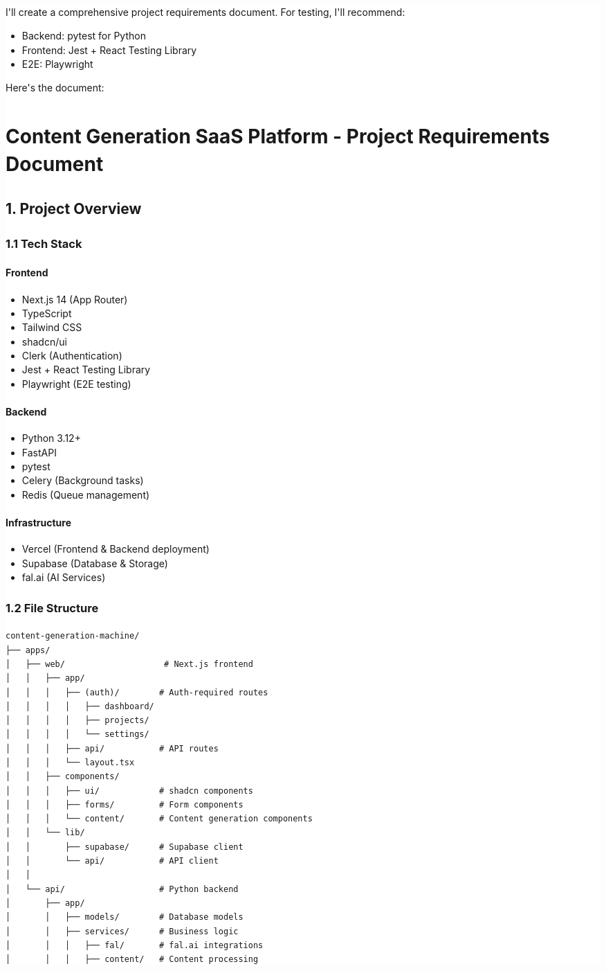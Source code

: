 I'll create a comprehensive project requirements document. For testing, I'll recommend:
- Backend: pytest for Python
- Frontend: Jest + React Testing Library
- E2E: Playwright

Here's the document:

# Content Generation SaaS Platform - Project Requirements Document

## 1. Project Overview

### 1.1 Tech Stack

#### Frontend
- Next.js 14 (App Router)
- TypeScript
- Tailwind CSS
- shadcn/ui
- Clerk (Authentication)
- Jest + React Testing Library
- Playwright (E2E testing)

#### Backend
- Python 3.12+
- FastAPI
- pytest
- Celery (Background tasks)
- Redis (Queue management)

#### Infrastructure
- Vercel (Frontend & Backend deployment)
- Supabase (Database & Storage)
- fal.ai (AI Services)

### 1.2 File Structure

```
content-generation-machine/
├── apps/
│   ├── web/                    # Next.js frontend
│   │   ├── app/
│   │   │   ├── (auth)/        # Auth-required routes
│   │   │   │   ├── dashboard/
│   │   │   │   ├── projects/
│   │   │   │   └── settings/
│   │   │   ├── api/           # API routes
│   │   │   └── layout.tsx
│   │   ├── components/
│   │   │   ├── ui/            # shadcn components
│   │   │   ├── forms/         # Form components
│   │   │   └── content/       # Content generation components
│   │   └── lib/
│   │       ├── supabase/      # Supabase client
│   │       └── api/           # API client
│   │
│   └── api/                   # Python backend
│       ├── app/
│       │   ├── models/        # Database models
│       │   ├── services/      # Business logic
│       │   │   ├── fal/       # fal.ai integrations
│       │   │   ├── content/   # Content processing
```